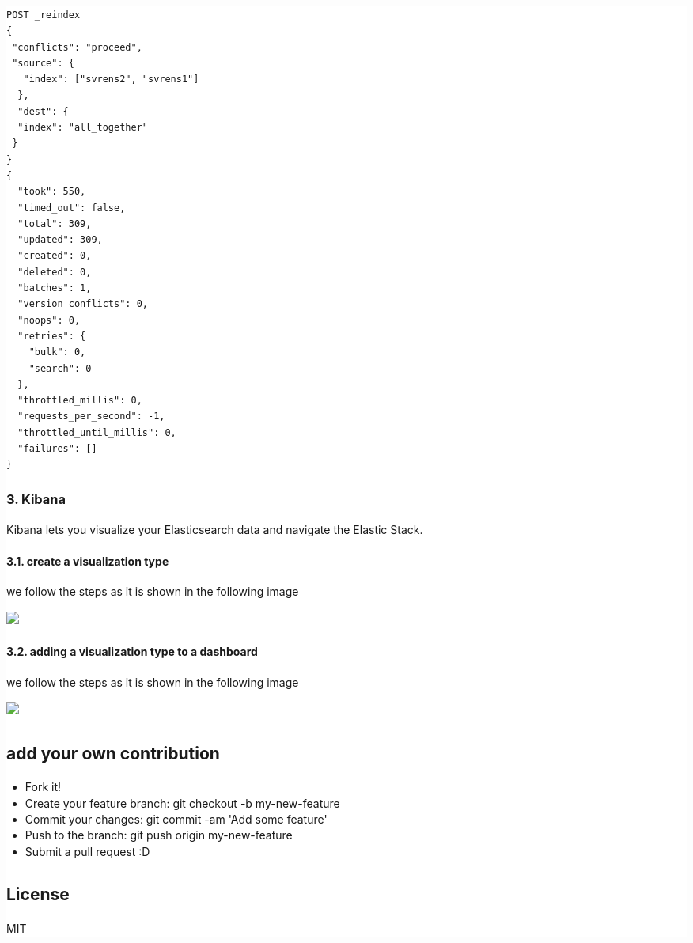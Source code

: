 ```
POST _reindex
{
 "conflicts": "proceed",
 "source": {
   "index": ["svrens2", "svrens1"]
  },
  "dest": {
  "index": "all_together"
 }
}
{
  "took": 550,
  "timed_out": false,
  "total": 309,
  "updated": 309,
  "created": 0,
  "deleted": 0,
  "batches": 1,
  "version_conflicts": 0,
  "noops": 0,
  "retries": {
    "bulk": 0,
    "search": 0
  },
  "throttled_millis": 0,
  "requests_per_second": -1,
  "throttled_until_millis": 0,
  "failures": []
}
```

### 3. Kibana
Kibana lets you visualize your Elasticsearch data and navigate the Elastic Stack.
#### 3.1. create a visualization type
we follow the steps as it is shown in the following image

<img src="https://github.com/GueddouChaouki/Google-Calendar-AWS/blob/master/Totu/AWS1.gif" width="980">

#### 3.2. adding a visualization type to a dashboard
we follow the steps as it is shown in the following image

<img src="https://github.com/GueddouChaouki/Google-Calendar-AWS/blob/master/Totu/AWS1.gif" width="980">



## add your own contribution 
- Fork it!
- Create your feature branch: git checkout -b my-new-feature
- Commit your changes: git commit -am 'Add some feature'
- Push to the branch: git push origin my-new-feature
- Submit a pull request :D
## License
[MIT](https://tldrlegal.com/license/mit-license)
